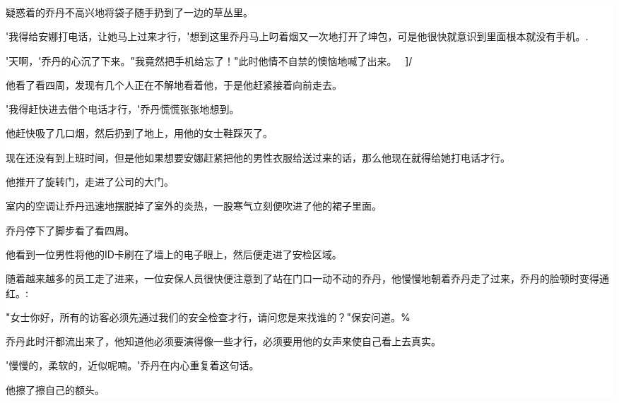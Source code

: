 

疑惑着的乔丹不高兴地将袋子随手扔到了一边的草丛里。





'我得给安娜打电话，让她马上过来才行，'想到这里乔丹马上叼着烟又一次地打开了坤包，可是他很快就意识到里面根本就没有手机。.





'天啊，'乔丹的心沉了下来。"我竟然把手机给忘了！"此时他情不自禁的懊恼地喊了出来。   ]/



他看了看四周，发现有几个人正在不解地看着他，于是他赶紧接着向前走去。



'我得赶快进去借个电话才行，'乔丹慌慌张张地想到。



他赶快吸了几口烟，然后扔到了地上，用他的女士鞋踩灭了。





现在还没有到上班时间，但是他如果想要安娜赶紧把他的男性衣服给送过来的话，那么他现在就得给她打电话才行。



他推开了旋转门，走进了公司的大门。





室内的空调让乔丹迅速地摆脱掉了室外的炎热，一股寒气立刻便吹进了他的裙子里面。



乔丹停下了脚步看了看四周。



他看到一位男性将他的ID卡刷在了墙上的电子眼上，然后便走进了安检区域。





随着越来越多的员工走了进来，一位安保人员很快便注意到了站在门口一动不动的乔丹，他慢慢地朝着乔丹走了过来，乔丹的脸顿时变得通红。:





"女士你好，所有的访客必须先通过我们的安全检查才行，请问您是来找谁的？"保安问道。%





乔丹此时汗都流出来了，他知道他必须要演得像一些才行，必须要用他的女声来使自己看上去真实。



'慢慢的，柔软的，近似呢喃。'乔丹在内心重复着这句话。



他擦了擦自己的额头。

